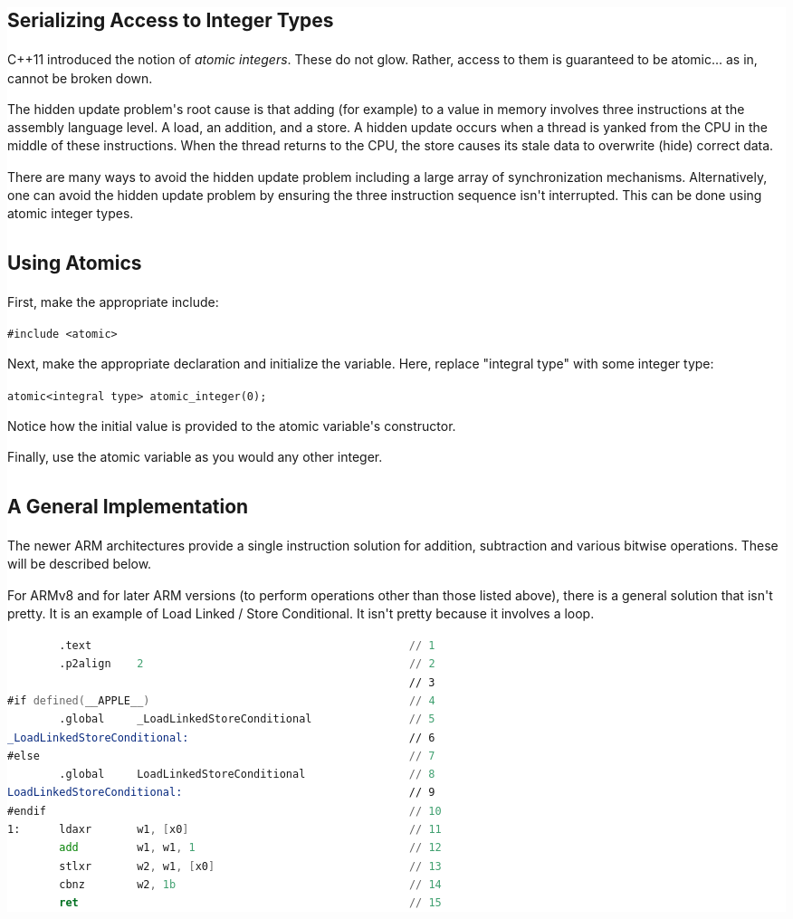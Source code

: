 ## Serializing Access to Integer Types

C++11 introduced the notion of *atomic integers*. These do not glow.
Rather, access to them is guaranteed to be atomic... as in, cannot be
broken down.

The hidden update problem's root cause is that adding (for example) to a
value in memory involves three instructions at the assembly language
level. A load, an addition, and a store. A hidden update occurs when a
thread is yanked from the CPU in the middle of these instructions. When
the thread returns to the CPU, the store causes its stale data to
overwrite (hide) correct data.

There are many ways to avoid the hidden update problem including a large
array of synchronization mechanisms. Alternatively, one can avoid the
hidden update problem by ensuring the three instruction sequence isn't
interrupted. This can be done using atomic integer types.

## Using Atomics

First, make the appropriate include:

`#include <atomic>`

Next, make the appropriate declaration and initialize the variable.
Here, replace "integral type" with some integer type:

`atomic<integral type> atomic_integer(0);`

Notice how the initial value is provided to the atomic variable's
constructor.

Finally, use the atomic variable as you would any other integer.

## A General Implementation

The newer ARM architectures provide a single instruction solution for
addition, subtraction and various bitwise operations. These will be
described below.

For ARMv8 and for later ARM versions (to perform operations other than
those listed above), there is a general solution that isn't pretty. It
is an example of Load Linked / Store Conditional. It isn't pretty
because it involves a loop.

```asm
        .text                                                 // 1 
        .p2align    2                                         // 2 
                                                              // 3 
#if defined(__APPLE__)                                        // 4 
        .global     _LoadLinkedStoreConditional               // 5 
_LoadLinkedStoreConditional:                                  // 6 
#else                                                         // 7 
        .global     LoadLinkedStoreConditional                // 8 
LoadLinkedStoreConditional:                                   // 9 
#endif                                                        // 10 
1:      ldaxr       w1, [x0]                                  // 11 
        add         w1, w1, 1                                 // 12 
        stlxr       w2, w1, [x0]                              // 13 
        cbnz        w2, 1b                                    // 14 
        ret                                                   // 15 
```
